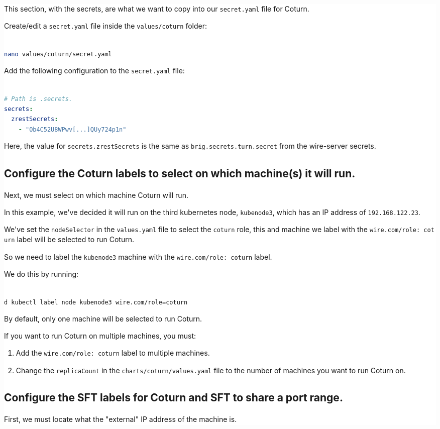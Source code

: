 This section, with the secrets, are what we want to copy into our `secret.yaml` file for Coturn.

Create/edit a `secret.yaml` file inside the `values/coturn` folder:

```bash

nano values/coturn/secret.yaml

```

Add the following configuration to the `secret.yaml` file:

```yaml

# Path is .secrets.
secrets:
  zrestSecrets:
    - "Ob4C52U8WPwv[...]QUy724p1n"

``` 

Here, the value for `secrets.zrestSecrets` is the same as `brig.secrets.turn.secret` from the wire-server secrets.

## Configure the Coturn labels to select on which machine(s) it will run.

Next, we must select on which machine Coturn will run.

In this example, we've decided it will run on the third kubernetes node, `kubenode3`, which has an IP address of `192.168.122.23`.

We've set the `nodeSelector` in the `values.yaml` file to select the `coturn` role, this and machine we label with the `wire.com/role: coturn` label will be selected to run Coturn.

So we need to label the `kubenode3` machine with the `wire.com/role: coturn` label.

We do this by running:

```bash

d kubectl label node kubenode3 wire.com/role=coturn

```

By default, only one machine will be selected to run Coturn. 

If you want to run Coturn on multiple machines, you must:

1. Add the `wire.com/role: coturn` label to multiple machines.

2. Change the `replicaCount` in the `charts/coturn/values.yaml` file to the number of machines you want to run Coturn on.

## Configure the SFT labels for Coturn and SFT to share a port range. 

First, we must locate what the "external" IP address of the machine is. 
